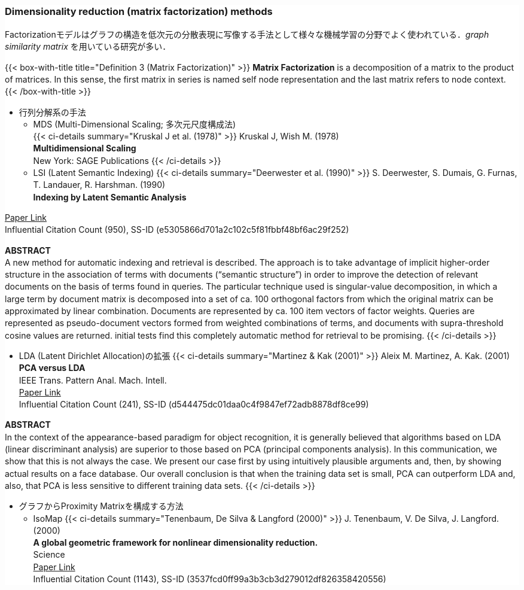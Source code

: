 ### Dimensionality reduction (matrix factorization) methods

Factorizationモデルはグラフの構造を低次元の分散表現に写像する手法として様々な機械学習の分野でよく使われている．*graph similarity matrix* を用いている研究が多い．

{{< box-with-title title="Definition 3 (Matrix Factorization)" >}}
**Matrix Factorization** is a decomposition of a matrix to the product of matrices. In this sense, the first matrix in series is named self node representation and the last matrix refers to node context.
{{< /box-with-title >}}

- 行列分解系の手法
  - MDS (Multi-Dimensional Scaling; 多次元尺度構成法)  
    {{< ci-details summary="Kruskal J et al. (1978)" >}}
Kruskal J, Wish M. (1978)  
**Multidimensional Scaling**  
New York: SAGE Publications
    {{< /ci-details >}}
  - LSI (Latent Semantic Indexing)
    {{< ci-details summary="Deerwester et al. (1990)" >}}
S. Deerwester, S. Dumais, G. Furnas, T. Landauer, R. Harshman. (1990)  
**Indexing by Latent Semantic Analysis**  

[Paper Link](https://www.semanticscholar.org/paper/e5305866d701a2c102c5f81fbbf48bf6ac29f252)  
Influential Citation Count (950), SS-ID (e5305866d701a2c102c5f81fbbf48bf6ac29f252)  

**ABSTRACT**  
A new method for automatic indexing and retrieval is described. The approach is to take advantage of implicit higher-order structure in the association of terms with documents (“semantic structure”) in order to improve the detection of relevant documents on the basis of terms found in queries. The particular technique used is singular-value decomposition, in which a large term by document matrix is decomposed into a set of ca. 100 orthogonal factors from which the original matrix can be approximated by linear combination. Documents are represented by ca. 100 item vectors of factor weights. Queries are represented as pseudo-document vectors formed from weighted combinations of terms, and documents with supra-threshold cosine values are returned. initial tests find this completely automatic method for retrieval to be promising.
    {{< /ci-details >}}
  - LDA (Latent Dirichlet Allocation)の拡張
    {{< ci-details summary="Martinez & Kak (2001)" >}}
Aleix M. Martinez, A. Kak. (2001)  
**PCA versus LDA**  
IEEE Trans. Pattern Anal. Mach. Intell.  
[Paper Link](https://www.semanticscholar.org/paper/d544475dc01daa0c4f9847ef72adb8878df8ce99)  
Influential Citation Count (241), SS-ID (d544475dc01daa0c4f9847ef72adb8878df8ce99)  

**ABSTRACT**  
In the context of the appearance-based paradigm for object recognition, it is generally believed that algorithms based on LDA (linear discriminant analysis) are superior to those based on PCA (principal components analysis). In this communication, we show that this is not always the case. We present our case first by using intuitively plausible arguments and, then, by showing actual results on a face database. Our overall conclusion is that when the training data set is small, PCA can outperform LDA and, also, that PCA is less sensitive to different training data sets.
    {{< /ci-details >}}
- グラフからProximity Matrixを構成する方法
  - IsoMap
    {{< ci-details summary="Tenenbaum, De Silva & Langford (2000)" >}}
J. Tenenbaum, V. De Silva, J. Langford. (2000)  
**A global geometric framework for nonlinear dimensionality reduction.**  
Science  
[Paper Link](https://www.semanticscholar.org/paper/3537fcd0ff99a3b3cb3d279012df826358420556)  
Influential Citation Count (1143), SS-ID (3537fcd0ff99a3b3cb3d279012df826358420556)  
